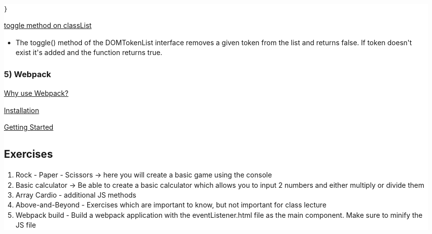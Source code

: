 ```javascript
}
```
[toggle method on classList](https://developer.mozilla.org/en-US/docs/Web/API/DOMTokenList/toggle ) 
- The toggle() method of the DOMTokenList interface removes a given token from the list and returns false. If token doesn't exist it's added and the function returns true.


### 5) Webpack

[Why use Webpack?](https://blog.andrewray.me/webpack-when-to-use-and-why/)

[Installation](https://webpack.js.org/guides/installation)

[Getting Started](https://webpack.js.org/guides/getting-started/)

## Exercises
1) Rock - Paper - Scissors -> here you will create a basic game using the console
2) Basic calculator -> Be able to create a basic calculator which allows you to input 2 numbers and either multiply or divide them
3) Array Cardio - additional JS methods 
4) Above-and-Beyond - Exercises which are important to know, but not important for class lecture
5) Webpack build - Build a webpack application with the eventListener.html file as the main component. Make sure to minify the JS file 